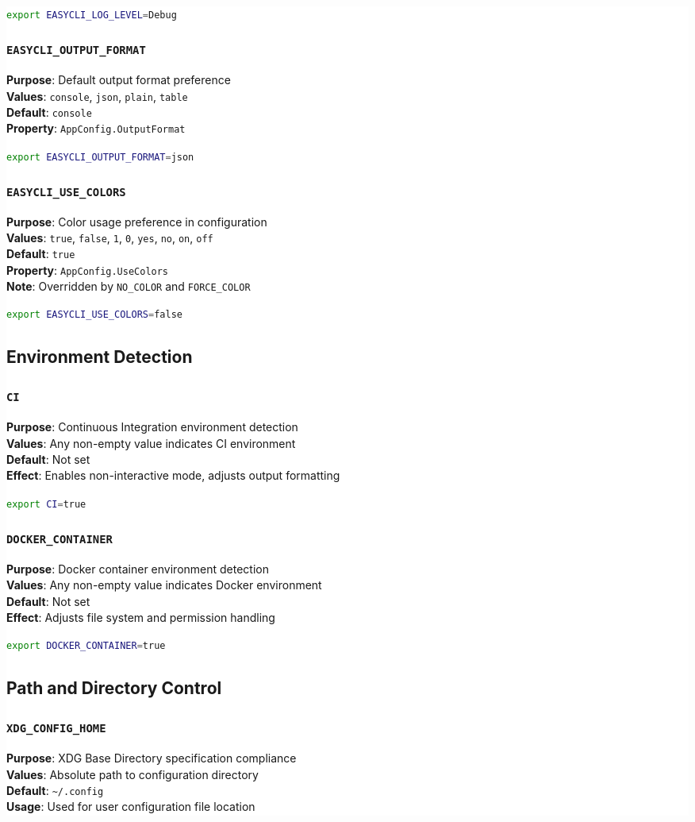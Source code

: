 ```bash
export EASYCLI_LOG_LEVEL=Debug
```

### `EASYCLI_OUTPUT_FORMAT`
**Purpose**: Default output format preference  
**Values**: `console`, `json`, `plain`, `table`  
**Default**: `console`  
**Property**: `AppConfig.OutputFormat`

```bash
export EASYCLI_OUTPUT_FORMAT=json
```

### `EASYCLI_USE_COLORS`
**Purpose**: Color usage preference in configuration  
**Values**: `true`, `false`, `1`, `0`, `yes`, `no`, `on`, `off`  
**Default**: `true`  
**Property**: `AppConfig.UseColors`  
**Note**: Overridden by `NO_COLOR` and `FORCE_COLOR`

```bash
export EASYCLI_USE_COLORS=false
```

## Environment Detection

### `CI`
**Purpose**: Continuous Integration environment detection  
**Values**: Any non-empty value indicates CI environment  
**Default**: Not set  
**Effect**: Enables non-interactive mode, adjusts output formatting

```bash
export CI=true
```

### `DOCKER_CONTAINER`
**Purpose**: Docker container environment detection  
**Values**: Any non-empty value indicates Docker environment  
**Default**: Not set  
**Effect**: Adjusts file system and permission handling

```bash
export DOCKER_CONTAINER=true
```

## Path and Directory Control

### `XDG_CONFIG_HOME`
**Purpose**: XDG Base Directory specification compliance  
**Values**: Absolute path to configuration directory  
**Default**: `~/.config`  
**Usage**: Used for user configuration file location
